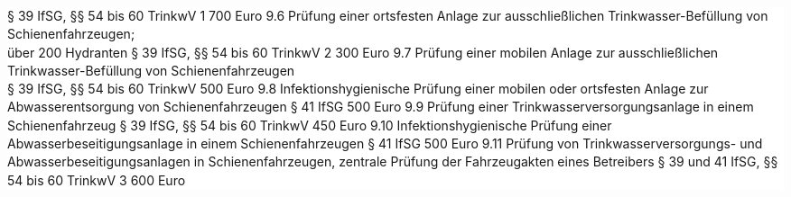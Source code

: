 <td style="text-align: left;">§ 39 IfSG, §§ 54 bis 60 TrinkwV</td>
<td style="text-align: left;">1 700 Euro</td>
</tr>
<tr class="even">
<td style="text-align: left;">9.6</td>
<td>Prüfung einer ortsfesten Anlage zur ausschließlichen Trinkwasser-Befüllung von Schienenfahrzeugen;<br />
über 200 Hydranten</td>
<td style="text-align: left;">§ 39 IfSG, §§ 54 bis 60 TrinkwV</td>
<td style="text-align: left;">2 300 Euro</td>
</tr>
<tr class="odd">
<td style="text-align: left;">9.7</td>
<td>Prüfung einer mobilen Anlage zur ausschließlichen Trinkwasser-Befüllung von Schienenfahrzeugen<br />
</td>
<td style="text-align: left;">§ 39 IfSG, §§ 54 bis 60 TrinkwV</td>
<td style="text-align: left;">500 Euro</td>
</tr>
<tr class="even">
<td style="text-align: left;">9.8</td>
<td>Infektionshygienische Prüfung einer mobilen oder ortsfesten Anlage zur Abwasserentsorgung von Schienenfahrzeugen</td>
<td style="text-align: left;">§ 41 IfSG</td>
<td style="text-align: left;">500 Euro</td>
</tr>
<tr class="odd">
<td style="text-align: left;">9.9</td>
<td>Prüfung einer Trinkwasserversorgungsanlage in einem Schienenfahrzeug</td>
<td style="text-align: left;">§ 39 IfSG, §§ 54 bis 60 TrinkwV</td>
<td style="text-align: left;">450 Euro</td>
</tr>
<tr class="even">
<td style="text-align: left;">9.10</td>
<td>Infektionshygienische Prüfung einer Abwasserbeseitigungsanlage in einem Schienenfahrzeugen</td>
<td style="text-align: left;">§ 41 IfSG</td>
<td style="text-align: left;">500 Euro</td>
</tr>
<tr class="odd">
<td style="text-align: left;">9.11</td>
<td>Prüfung von Trinkwasserversorgungs- und Abwasserbeseitigungsanlagen in Schienenfahrzeugen, zentrale Prüfung der Fahrzeugakten eines Betreibers</td>
<td style="text-align: left;">§ 39 und 41 IfSG, §§ 54 bis 60 TrinkwV</td>
<td style="text-align: left;">3 600 Euro</td>
</tr>
</tbody>
</table>

  
  

<div class="TS1" style="text-align:center;">
